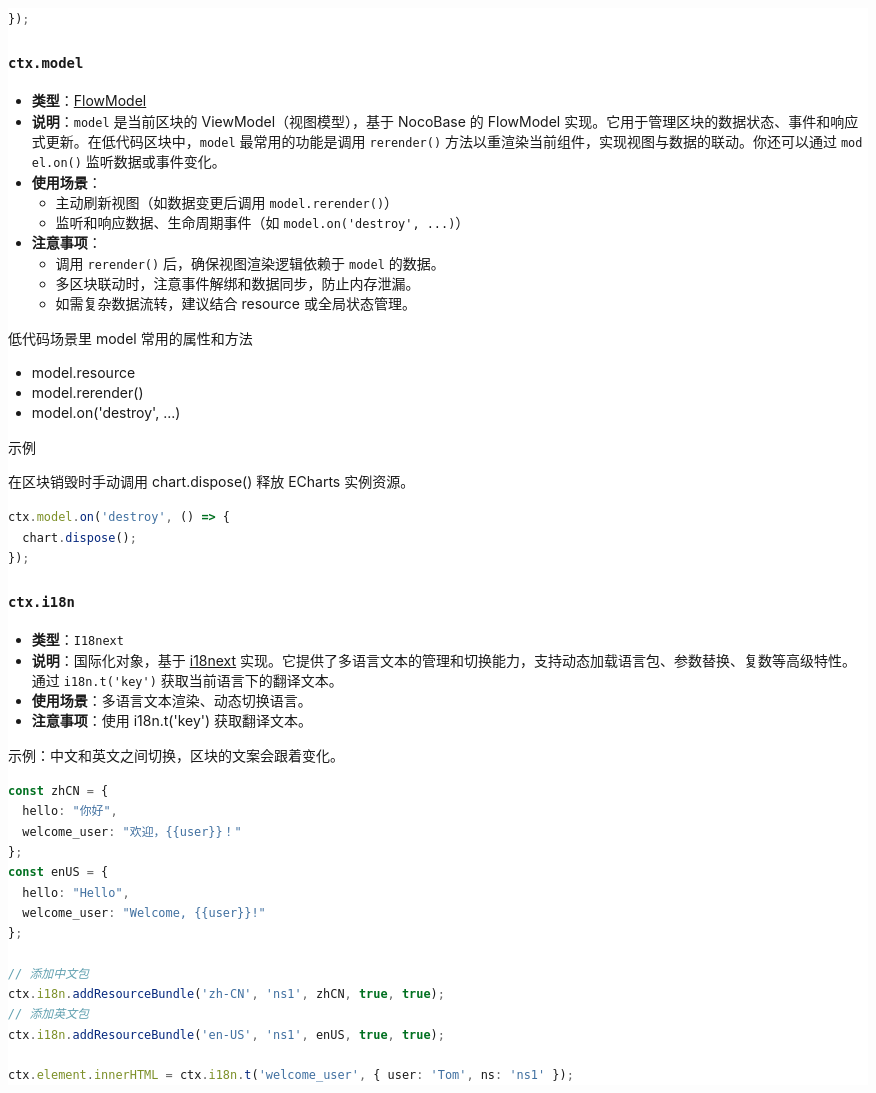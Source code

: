 ```ts
});
```

### `ctx.model`

* **类型**：[FlowModel](https://pr-7056.client.docs-cn.nocobase.com/core/flow-engine/flow-model)
* **说明**：`model` 是当前区块的 ViewModel（视图模型），基于 NocoBase 的 FlowModel 实现。它用于管理区块的数据状态、事件和响应式更新。在低代码区块中，`model` 最常用的功能是调用 `rerender()` 方法以重渲染当前组件，实现视图与数据的联动。你还可以通过 `model.on()` 监听数据或事件变化。
* **使用场景**：
  - 主动刷新视图（如数据变更后调用 `model.rerender()`）
  - 监听和响应数据、生命周期事件（如 `model.on('destroy', ...)`）
* **注意事项**：
  - 调用 `rerender()` 后，确保视图渲染逻辑依赖于 `model` 的数据。
  - 多区块联动时，注意事件解绑和数据同步，防止内存泄漏。
  - 如需复杂数据流转，建议结合 resource 或全局状态管理。

低代码场景里 model 常用的属性和方法

- model.resource
- model.rerender()
- model.on('destroy', ...)

示例

在区块销毁时手动调用 chart.dispose() 释放 ECharts 实例资源。

```ts
ctx.model.on('destroy', () => {
  chart.dispose();
});
```

### `ctx.i18n`

* **类型**：`I18next`
* **说明**：国际化对象，基于 [i18next](https://www.i18next.com/) 实现。它提供了多语言文本的管理和切换能力，支持动态加载语言包、参数替换、复数等高级特性。通过 `i18n.t('key')` 获取当前语言下的翻译文本。
* **使用场景**：多语言文本渲染、动态切换语言。
* **注意事项**：使用 i18n.t('key') 获取翻译文本。

示例：中文和英文之间切换，区块的文案会跟着变化。

```ts
const zhCN = {
  hello: "你好",
  welcome_user: "欢迎，{{user}}！"
};
const enUS = {
  hello: "Hello",
  welcome_user: "Welcome, {{user}}!"
};

// 添加中文包
ctx.i18n.addResourceBundle('zh-CN', 'ns1', zhCN, true, true);
// 添加英文包
ctx.i18n.addResourceBundle('en-US', 'ns1', enUS, true, true);

ctx.element.innerHTML = ctx.i18n.t('welcome_user', { user: 'Tom', ns: 'ns1' });
```
